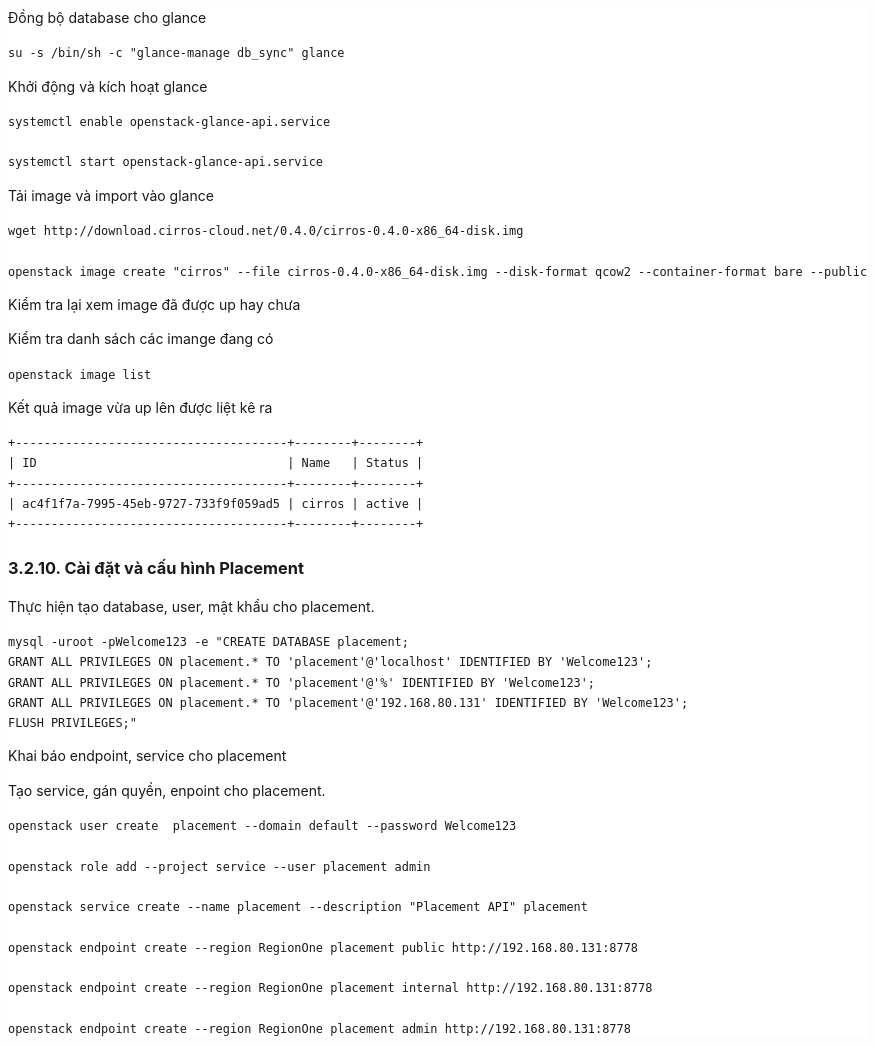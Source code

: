 Đồng bộ database cho glance


```
su -s /bin/sh -c "glance-manage db_sync" glance
```

Khởi động và kích hoạt glance 

```
systemctl enable openstack-glance-api.service

systemctl start openstack-glance-api.service
```

Tải image và import vào glance

```
wget http://download.cirros-cloud.net/0.4.0/cirros-0.4.0-x86_64-disk.img

openstack image create "cirros" --file cirros-0.4.0-x86_64-disk.img --disk-format qcow2 --container-format bare --public
```

Kiểm tra lại xem image đã được up hay chưa


Kiểm tra danh sách các imange đang có 

```
openstack image list
```

Kết quả image vừa up lên được liệt kê ra

```
+--------------------------------------+--------+--------+
| ID                                   | Name   | Status |
+--------------------------------------+--------+--------+
| ac4f1f7a-7995-45eb-9727-733f9f059ad5 | cirros | active |
+--------------------------------------+--------+--------+
```

### 3.2.10. Cài đặt và cấu hình Placement

Thực hiện tạo database, user, mật khẩu cho placement.

```
mysql -uroot -pWelcome123 -e "CREATE DATABASE placement;
GRANT ALL PRIVILEGES ON placement.* TO 'placement'@'localhost' IDENTIFIED BY 'Welcome123';
GRANT ALL PRIVILEGES ON placement.* TO 'placement'@'%' IDENTIFIED BY 'Welcome123';
GRANT ALL PRIVILEGES ON placement.* TO 'placement'@'192.168.80.131' IDENTIFIED BY 'Welcome123';
FLUSH PRIVILEGES;"
```

Khai báo endpoint, service cho placement

Tạo service, gán quyền, enpoint cho placement.

```
openstack user create  placement --domain default --password Welcome123

openstack role add --project service --user placement admin

openstack service create --name placement --description "Placement API" placement

openstack endpoint create --region RegionOne placement public http://192.168.80.131:8778

openstack endpoint create --region RegionOne placement internal http://192.168.80.131:8778

openstack endpoint create --region RegionOne placement admin http://192.168.80.131:8778
```
